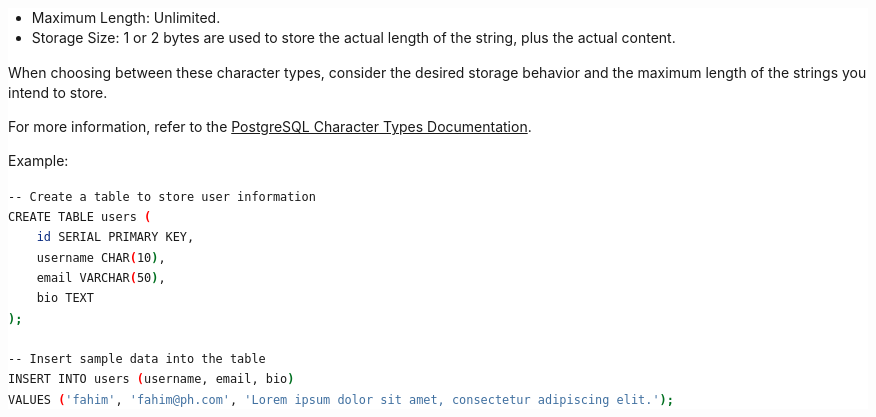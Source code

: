 - Maximum Length: Unlimited.
- Storage Size: 1 or 2 bytes are used to store the actual length of the string, plus the actual content.

When choosing between these character types, consider the desired storage behavior and the maximum length of the strings you intend to store.

For more information, refer to the [PostgreSQL Character Types Documentation](https://www.postgresql.org/docs/current/datatype-character.html).


Example: 
```bash
-- Create a table to store user information
CREATE TABLE users (
    id SERIAL PRIMARY KEY,
    username CHAR(10),
    email VARCHAR(50),
    bio TEXT
);

-- Insert sample data into the table
INSERT INTO users (username, email, bio)
VALUES ('fahim', 'fahim@ph.com', 'Lorem ipsum dolor sit amet, consectetur adipiscing elit.');
```

